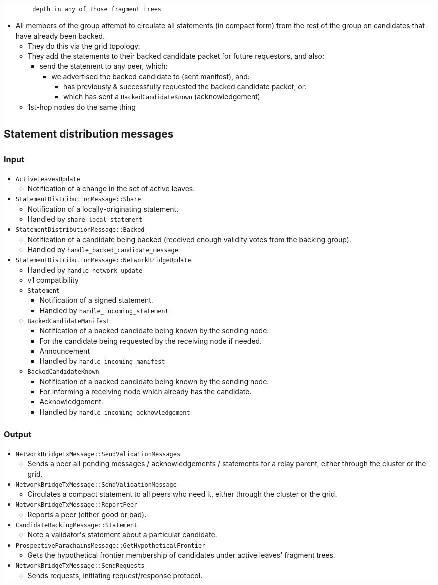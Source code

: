             depth in any of those fragment trees
-   All members of the group attempt to circulate all statements (in compact form)
    from the rest of the group on candidates that have already been backed.
    -   They do this via the grid topology.
    -   They add the statements to their backed candidate packet for future
        requestors, and also:
        -   send the statement to any peer, which:
            -   we advertised the backed candidate to (sent manifest), and:
                -   has previously & successfully requested the backed candidate packet,
                    or:
                -   which has sent a `BackedCandidateKnown` (acknowledgement)
    -   1st-hop nodes do the same thing

## Statement distribution messages

### Input

-   `ActiveLeavesUpdate`
    -   Notification of a change in the set of active leaves.
-   `StatementDistributionMessage::Share`
    -   Notification of a locally-originating statement.
    -   Handled by `share_local_statement`
-   `StatementDistributionMessage::Backed`
    -   Notification of a candidate being backed (received enough validity votes
        from the backing group).
    -   Handled by `handle_backed_candidate_message`
-   `StatementDistributionMessage::NetworkBridgeUpdate`
    -   Handled by `handle_network_update`
    -   v1 compatibility
    -   `Statement`
        -   Notification of a signed statement.
        -   Handled by `handle_incoming_statement`
    -   `BackedCandidateManifest`
        -   Notification of a backed candidate being known by the sending node.
        -   For the candidate being requested by the receiving node if needed.
        -   Announcement
        -   Handled by `handle_incoming_manifest`
    -   `BackedCandidateKnown`
        -   Notification of a backed candidate being known by the sending node.
        -   For informing a receiving node which already has the candidate.
        -   Acknowledgement.
        -   Handled by `handle_incoming_acknowledgement`

### Output

-   `NetworkBridgeTxMessage::SendValidationMessages`
    -   Sends a peer all pending messages / acknowledgements / statements for a
        relay parent, either through the cluster or the grid.
-   `NetworkBridgeTxMessage::SendValidationMessage`
    -   Circulates a compact statement to all peers who need it, either through the
        cluster or the grid.
-   `NetworkBridgeTxMessage::ReportPeer`
    -   Reports a peer (either good or bad).
-   `CandidateBackingMessage::Statement`
    -   Note a validator's statement about a particular candidate.
-   `ProspectiveParachainsMessage::GetHypotheticalFrontier`
    -   Gets the hypothetical frontier membership of candidates under active leaves'
        fragment trees.
-   `NetworkBridgeTxMessage::SendRequests`
    -   Sends requests, initiating request/response protocol.
